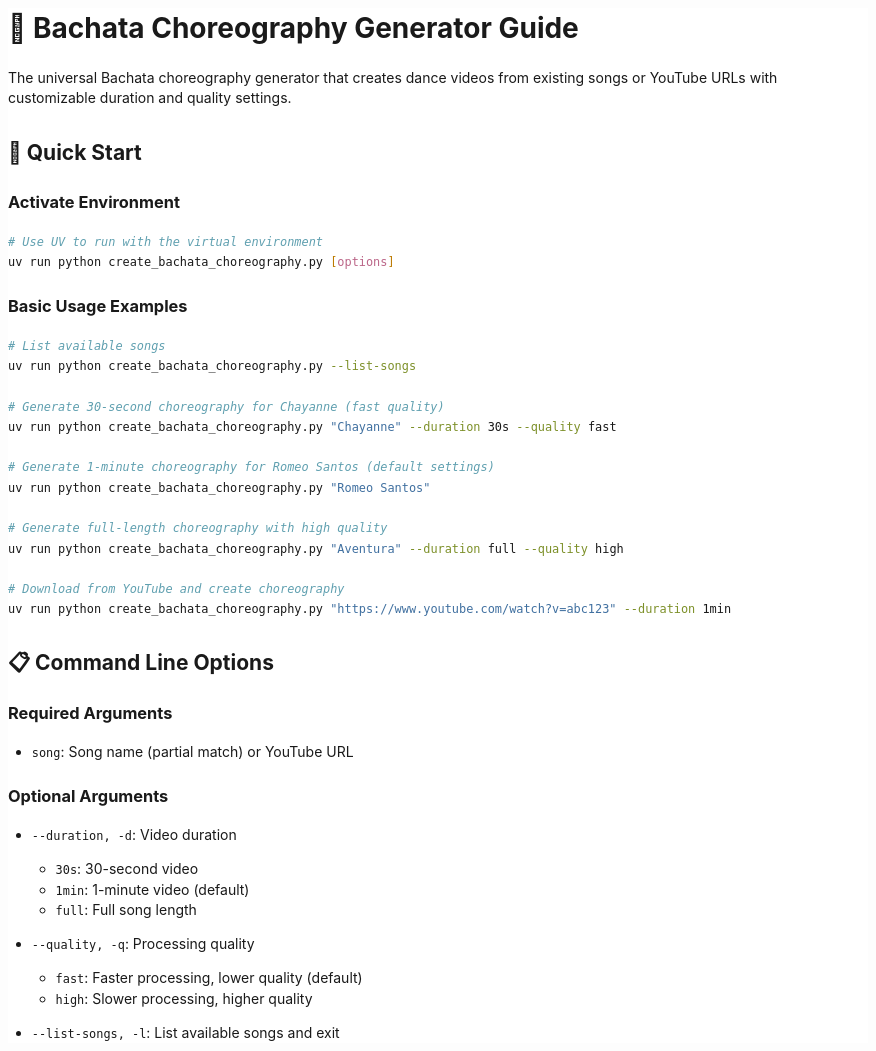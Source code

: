 # 🎵 Bachata Choreography Generator Guide

The universal Bachata choreography generator that creates dance videos from existing songs or YouTube URLs with customizable duration and quality settings.

## 🚀 Quick Start

### Activate Environment
```bash
# Use UV to run with the virtual environment
uv run python create_bachata_choreography.py [options]
```

### Basic Usage Examples

```bash
# List available songs
uv run python create_bachata_choreography.py --list-songs

# Generate 30-second choreography for Chayanne (fast quality)
uv run python create_bachata_choreography.py "Chayanne" --duration 30s --quality fast

# Generate 1-minute choreography for Romeo Santos (default settings)
uv run python create_bachata_choreography.py "Romeo Santos"

# Generate full-length choreography with high quality
uv run python create_bachata_choreography.py "Aventura" --duration full --quality high

# Download from YouTube and create choreography
uv run python create_bachata_choreography.py "https://www.youtube.com/watch?v=abc123" --duration 1min
```

## 📋 Command Line Options

### Required Arguments
- `song`: Song name (partial match) or YouTube URL

### Optional Arguments
- `--duration, -d`: Video duration
  - `30s`: 30-second video
  - `1min`: 1-minute video (default)
  - `full`: Full song length
  
- `--quality, -q`: Processing quality
  - `fast`: Faster processing, lower quality (default)
  - `high`: Slower processing, higher quality
  
- `--list-songs, -l`: List available songs and exit
